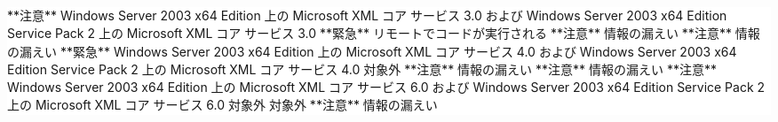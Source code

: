 </td>
<td style="border:1px solid black;">
**注意**
</td>
</tr>
<tr class="alternateRow">
<td style="border:1px solid black;">
Windows Server 2003 x64 Edition 上の Microsoft XML コア サービス 3.0 および Windows Server 2003 x64 Edition Service Pack 2 上の Microsoft XML コア サービス 3.0
</td>
<td style="border:1px solid black;">
**緊急**  
リモートでコードが実行される

</td>
<td style="border:1px solid black;">
**注意**  
情報の漏えい

</td>
<td style="border:1px solid black;">
**注意**  
情報の漏えい

</td>
<td style="border:1px solid black;">
**緊急**
</td>
</tr>
<tr>
<td style="border:1px solid black;">
Windows Server 2003 x64 Edition 上の Microsoft XML コア サービス 4.0 および Windows Server 2003 x64 Edition Service Pack 2 上の Microsoft XML コア サービス 4.0
</td>
<td style="border:1px solid black;">
対象外
</td>
<td style="border:1px solid black;">
**注意**  
情報の漏えい

</td>
<td style="border:1px solid black;">
**注意**  
情報の漏えい

</td>
<td style="border:1px solid black;">
**注意**
</td>
</tr>
<tr class="alternateRow">
<td style="border:1px solid black;">
Windows Server 2003 x64 Edition 上の Microsoft XML コア サービス 6.0 および Windows Server 2003 x64 Edition Service Pack 2 上の Microsoft XML コア サービス 6.0
</td>
<td style="border:1px solid black;">
対象外
</td>
<td style="border:1px solid black;">
対象外
</td>
<td style="border:1px solid black;">
**注意**  
情報の漏えい
